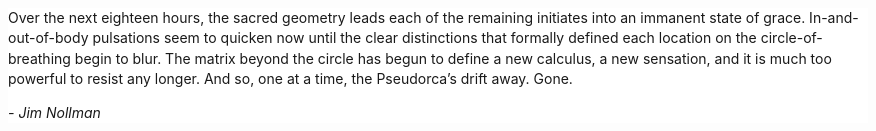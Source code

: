 Over the next eighteen hours, the sacred geometry leads each of the remaining initiates into an immanent state of grace. In-and-out-of-body pulsations seem to quicken now until the clear distinctions that formally defined each location on the circle-of-breathing begin to blur. The matrix beyond the circle has begun to define a new calculus, a new sensation, and it is much too powerful to resist any longer. And so, one at a time, the Pseudorca’s drift away. Gone.

*- Jim Nollman*